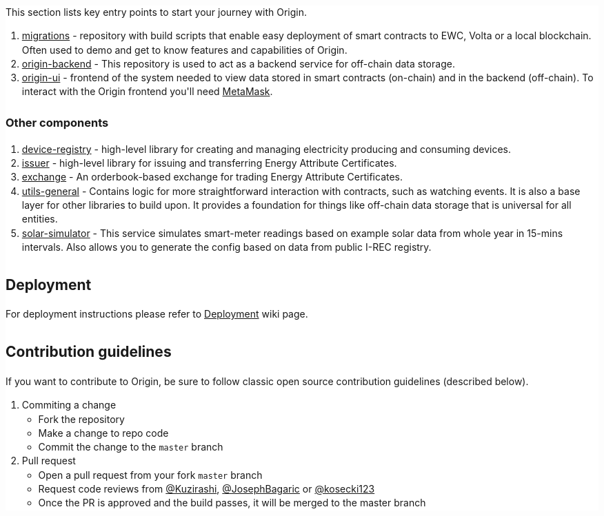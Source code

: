 This section lists key entry points to start your journey with Origin.

1. [migrations](https://github.com/energywebfoundation/origin/tree/master/packages/migrations) -
   repository with build scripts that enable easy deployment of smart contracts
   to EWC, Volta or a local blockchain. Often used to demo and get to know
   features and capabilities of Origin.
2. [origin-backend](https://github.com/energywebfoundation/origin/tree/master/packages/origin-backend) -
   This repository is used to act as a backend service for off-chain data
   storage.
3. [origin-ui](https://github.com/energywebfoundation/origin/tree/master/packages/origin-ui) -
   frontend of the system needed to view data stored in smart contracts
   (on-chain) and in the backend (off-chain). To interact with the Origin
   frontend you'll need [MetaMask](https://metamask.io).

### Other components

1. [device-registry](https://github.com/energywebfoundation/origin/tree/master/packages/device-registry) -
   high-level library for creating and managing electricity producing and
   consuming devices.
2. [issuer](https://github.com/energywebfoundation/origin/tree/master/packages/issuer) -
   high-level library for issuing and transferring Energy Attribute
   Certificates.
3. [exchange](https://github.com/energywebfoundation/origin/tree/master/packages/exchange) -
   An orderbook-based exchange for trading Energy Attribute Certificates.
4. [utils-general](https://github.com/energywebfoundation/origin/tree/master/packages/utils-general) -
   Contains logic for more straightforward interaction with contracts, such as
   watching events. It is also a base layer for other libraries to build upon.
   It provides a foundation for things like off-chain data storage that is
   universal for all entities.
5. [solar-simulator](https://github.com/energywebfoundation/origin/tree/master/packages/solar-simulator) -
   This service simulates smart-meter readings based on example solar data from
   whole year in 15-mins intervals. Also allows you to generate the config based
   on data from public I-REC registry.

## Deployment

For deployment instructions please refer to
[Deployment](https://github.com/energywebfoundation/origin/wiki/Origin-Deployment)
wiki page.

## Contribution guidelines

If you want to contribute to Origin, be sure to follow classic open source
contribution guidelines (described below).

1. Commiting a change
    - Fork the repository
    - Make a change to repo code
    - Commit the change to the `master` branch
2. Pull request
    - Open a pull request from your fork `master` branch
    - Request code reviews from [@Kuzirashi](https://github.com/Kuzirashi),
      [@JosephBagaric](https://github.com/JosephBagaric) or
      [@kosecki123](https://github.com/kosecki123)
    - Once the PR is approved and the build passes, it will be merged to the
      master branch
